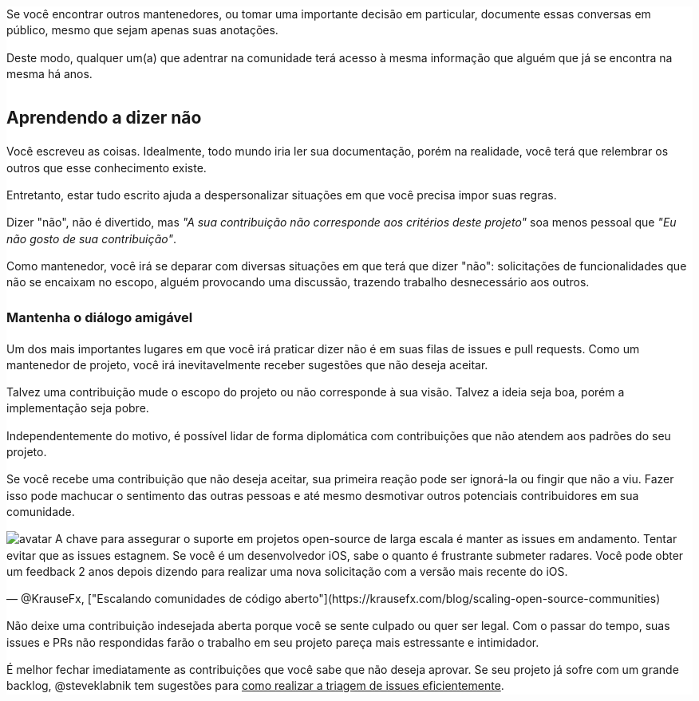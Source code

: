 Se você encontrar outros mantenedores, ou tomar uma importante decisão em particular, documente essas conversas em público, mesmo que sejam apenas suas anotações.

Deste modo, qualquer um(a) que adentrar na comunidade terá acesso à mesma informação que alguém que já se encontra na mesma há anos.

## Aprendendo a dizer não

Você escreveu as coisas. Idealmente, todo mundo iria ler sua documentação, porém na realidade, você terá que relembrar os outros que esse conhecimento existe.

Entretanto, estar tudo escrito ajuda a despersonalizar situações em que você precisa impor suas regras.

Dizer "não", não é divertido, mas _"A sua contribuição não corresponde aos critérios deste projeto"_ soa menos pessoal que _"Eu não gosto de sua contribuição"_.

Como mantenedor, você irá se deparar com diversas situações em que terá que dizer "não": solicitações de funcionalidades que não se encaixam no escopo, alguém provocando uma discussão, trazendo trabalho desnecessário aos outros.

### Mantenha o diálogo amigável

Um dos mais importantes lugares em que você irá praticar dizer não é em suas filas de issues e pull requests. Como um mantenedor de projeto, você irá inevitavelmente receber sugestões que não deseja aceitar.

Talvez uma contribuição mude o escopo do projeto ou não corresponde à sua visão. Talvez a ideia seja boa, porém a implementação seja pobre.

Independentemente do motivo, é possível lidar de forma diplomática com contribuições que não atendem aos padrões do seu projeto.

Se você recebe uma contribuição que não deseja aceitar, sua primeira reação pode ser ignorá-la ou fingir que não a viu. Fazer isso pode machucar o sentimento das outras pessoas e até mesmo desmotivar outros potenciais contribuidores em sua comunidade.

<aside markdown="1" class="pquote">
  <img src="https://avatars.githubusercontent.com/krausefx?s=180" class="pquote-avatar" alt="avatar">
  A chave para assegurar o suporte em projetos open-source de larga escala é manter as issues em andamento. Tentar evitar que as issues estagnem. Se você é um desenvolvedor iOS, sabe o quanto é frustrante submeter radares. Você pode obter um feedback 2 anos depois dizendo para realizar uma nova solicitação com a versão mais recente do iOS.
  <p markdown="1" class="pquote-credit">
— @KrauseFx, ["Escalando comunidades de código aberto"](https://krausefx.com/blog/scaling-open-source-communities)
  </p>
</aside>

Não deixe uma contribuição indesejada aberta porque você se sente culpado ou quer ser legal. Com o passar do tempo, suas issues e PRs não respondidas farão o trabalho em seu projeto pareça mais estressante e intimidador.

É melhor fechar imediatamente as contribuições que você sabe que não deseja aprovar. Se seu projeto já sofre com um grande backlog, @steveklabnik tem sugestões para [como realizar a triagem de issues eficientemente](https://words.steveklabnik.com/how-to-be-an-open-source-gardener).
